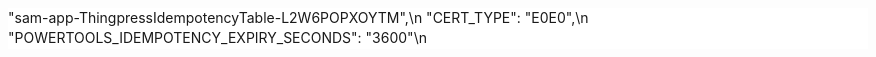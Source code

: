 \"sam-app-ThingpressIdempotencyTable-L2W6POPXOYTM\",\n                    \"CERT_TYPE\": \"E0E0\",\n                    \"POWERTOOLS_IDEMPOTENCY_EXPIRY_SECONDS\": \"3600\"\n                